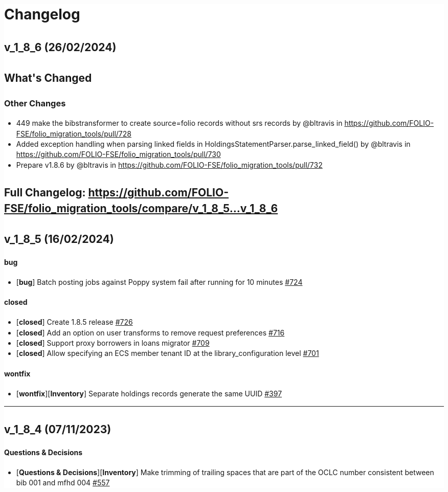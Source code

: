 # Changelog

## v_1_8_6 (26/02/2024)


## What's Changed
### Other Changes
* 449 make the bibstransformer to create source=folio records without srs records by @bltravis in https://github.com/FOLIO-FSE/folio_migration_tools/pull/728
* Added exception handling when parsing linked fields in HoldingsStatementParser.parse_linked_field() by @bltravis in https://github.com/FOLIO-FSE/folio_migration_tools/pull/730
* Prepare v1.8.6 by @bltravis in https://github.com/FOLIO-FSE/folio_migration_tools/pull/732


**Full Changelog**: https://github.com/FOLIO-FSE/folio_migration_tools/compare/v_1_8_5...v_1_8_6
---

## v_1_8_5 (16/02/2024)

#### bug

- [**bug**] Batch posting jobs against Poppy system fail after running for 10 minutes [#724](https://github.com/FOLIO-FSE/folio_migration_tools/issues/724)

#### closed

- [**closed**] Create 1.8.5 release [#726](https://github.com/FOLIO-FSE/folio_migration_tools/issues/726)
- [**closed**] Add an option on user transforms to remove request preferences [#716](https://github.com/FOLIO-FSE/folio_migration_tools/issues/716)
- [**closed**] Support proxy borrowers in loans migrator [#709](https://github.com/FOLIO-FSE/folio_migration_tools/issues/709)
- [**closed**] Allow specifying an ECS member tenant ID at the library_configuration level [#701](https://github.com/FOLIO-FSE/folio_migration_tools/issues/701)

#### wontfix

- [**wontfix**][**Inventory**] Separate holdings records generate the same UUID [#397](https://github.com/FOLIO-FSE/folio_migration_tools/issues/397)

---

## v_1_8_4 (07/11/2023)

#### Questions & Decisions

- [**Questions & Decisions**][**Inventory**] Make trimming of trailing spaces that are part of the OCLC number consistent between bib 001 and mfhd 004 [#557](https://github.com/FOLIO-FSE/folio_migration_tools/issues/557)
